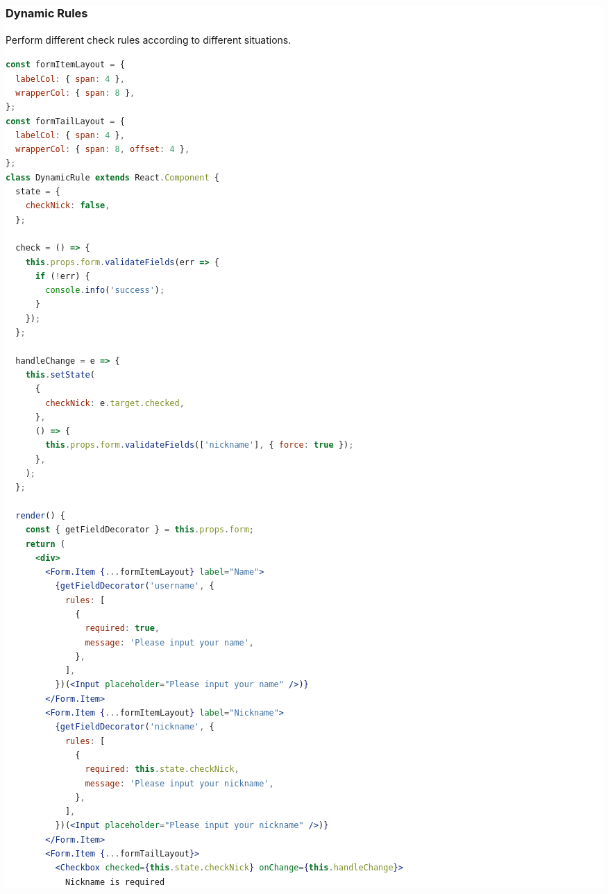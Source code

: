### Dynamic Rules

Perform different check rules according to different situations.

```jsx live
const formItemLayout = {
  labelCol: { span: 4 },
  wrapperCol: { span: 8 },
};
const formTailLayout = {
  labelCol: { span: 4 },
  wrapperCol: { span: 8, offset: 4 },
};
class DynamicRule extends React.Component {
  state = {
    checkNick: false,
  };

  check = () => {
    this.props.form.validateFields(err => {
      if (!err) {
        console.info('success');
      }
    });
  };

  handleChange = e => {
    this.setState(
      {
        checkNick: e.target.checked,
      },
      () => {
        this.props.form.validateFields(['nickname'], { force: true });
      },
    );
  };

  render() {
    const { getFieldDecorator } = this.props.form;
    return (
      <div>
        <Form.Item {...formItemLayout} label="Name">
          {getFieldDecorator('username', {
            rules: [
              {
                required: true,
                message: 'Please input your name',
              },
            ],
          })(<Input placeholder="Please input your name" />)}
        </Form.Item>
        <Form.Item {...formItemLayout} label="Nickname">
          {getFieldDecorator('nickname', {
            rules: [
              {
                required: this.state.checkNick,
                message: 'Please input your nickname',
              },
            ],
          })(<Input placeholder="Please input your nickname" />)}
        </Form.Item>
        <Form.Item {...formTailLayout}>
          <Checkbox checked={this.state.checkNick} onChange={this.handleChange}>
            Nickname is required
```